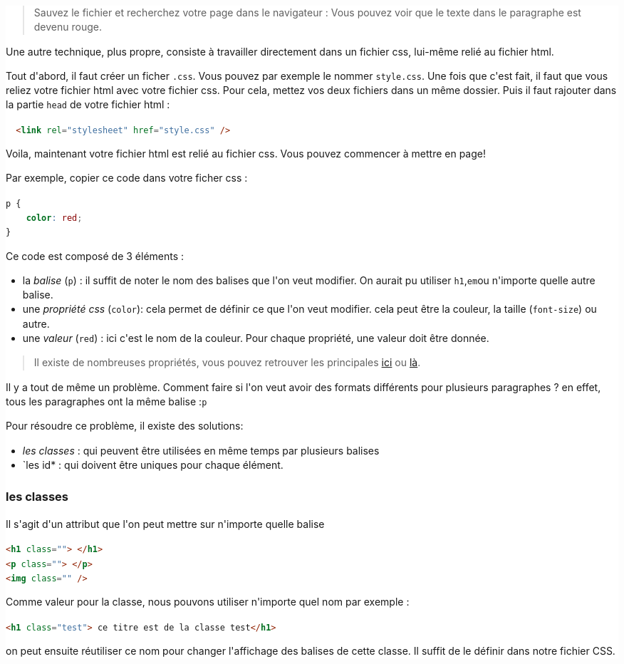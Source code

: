 > Sauvez le fichier et recherchez votre page dans le navigateur : Vous pouvez voir que le texte dans le paragraphe est devenu rouge.

Une autre technique, plus propre, consiste à travailler directement dans un fichier css, lui-même relié au fichier html.

Tout d'abord, il faut créer un ficher `.css`. Vous pouvez par exemple le nommer `style.css`.
Une fois que c'est fait, il faut que vous reliez votre fichier html avec votre fichier css.
Pour cela, mettez vos deux fichiers dans un même dossier. Puis il faut rajouter dans la partie `head` de votre fichier html :

~~~~html
  <link rel="stylesheet" href="style.css" />
~~~~

Voila, maintenant votre fichier html est relié au fichier css. Vous pouvez commencer à mettre en page!

Par exemple, copier ce code dans votre ficher css :

~~~~css
p {
    color: red;
}
~~~~

Ce code est composé de 3 éléments :

* la *balise* (`p`) : il suffit de noter le nom des balises que l'on veut modifier. On aurait pu utiliser `h1`,`em`ou n'importe quelle autre balise.
* une *propriété css* (`color`): cela permet de définir ce que l'on veut modifier. cela peut être la couleur, la taille (`font-size`) ou autre.
* une *valeur* (`red`) : ici c'est le nom de la couleur. Pour chaque propriété, une valeur doit être donnée.

> Il existe de nombreuses propriétés, vous pouvez retrouver les principales [ici](https://developer.mozilla.org/fr/docs/Web/CSS/CSS_Properties_Reference) ou [là](https://openclassrooms.com/fr/courses/1603881-apprenez-a-creer-votre-site-web-avec-html5-et-css3/1608902-memento-des-proprietes-css).

Il y a tout de même un problème. Comment faire si l'on veut avoir des formats différents pour plusieurs paragraphes ? en effet, tous les paragraphes ont la même balise :`p`

Pour résoudre ce problème, il existe des solutions:
* *les classes* : qui peuvent être utilisées en même temps par plusieurs balises
* `les id* : qui doivent être uniques pour chaque élément.

### les classes 

Il s'agit d'un attribut que l'on peut mettre sur n'importe quelle balise 

~~~~html
<h1 class=""> </h1>
<p class=""> </p>
<img class="" />
~~~~

Comme valeur pour la classe, nous pouvons utiliser n'importe quel nom par exemple :

~~~~html
<h1 class="test"> ce titre est de la classe test</h1>
~~~~
on peut ensuite réutiliser ce nom pour changer l'affichage des balises de cette classe. Il suffit de le définir dans notre fichier CSS.
